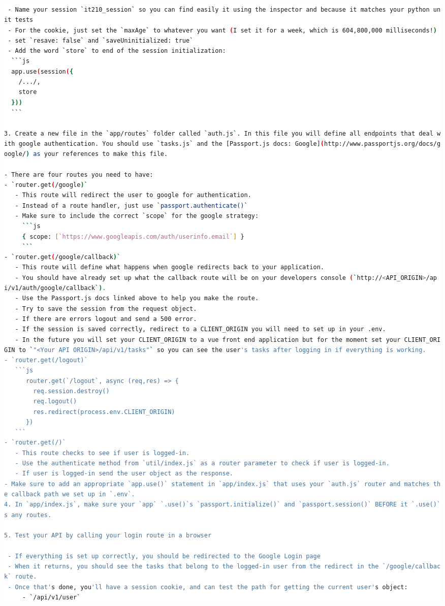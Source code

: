    ```sh
    - Name your session `it210_session` so you can find easily it using the inspector and because it matches your python unit tests
    - For the cookie, just set the `maxAge` to whatever you want (I set it for a week, which is 604,800,000‬ milliseconds!)
    - set `resave: false` and `saveUninitialized: true`
    - Add the word `store` to end of the session initialization:
     ```js
     app.use(session({
       /.../,
       store
     }))
     ```
    
3. Create a new file in the `app/routes` folder called `auth.js`. In this file you will define all endpoints that deal with google authentication. You should use `tasks.js` and the [Passport.js docs: Google](http://www.passportjs.org/docs/google/) as your references to make this file.

- There are four routes you need to have:
   - `router.get(/google)`
      - This route will redirect the user to google for authentication.
      - Instead of a route handler, just use `passport.authenticate()`
      - Make sure to include the correct `scope` for the google strategy:
        ```js
        { scope: [`https://www.googleapis.com/auth/userinfo.email`] }
        ```
   - `router.get(/google/callback)`
      - This route will define what happens when google redirects back to your application.
      - You should have already set up what the callback route will be on your developers console (`http://<API_ORIGIN>/api/v1/auth/google/callback`).
      - Use the Passport.js docs linked above to help you make the route.
      - Try to save the session from the request object.
      - If there are errors logout and send a 500 error. 
      - If the session is saved correctly, redirect to a CLIENT_ORIGIN you will need to set up in your .env.
      - In the future you will set your CLIENT_ORIGIN to a vue front end application but for the moment set your CLIENT_ORIGIN to `"<Your API ORIGIN>/api/v1/tasks"` so you can see the user's tasks after logging in if everything is working.
   - `router.get(/logout)`
      ```js
         router.get(`/logout`, async (req,res) => {
           req.session.destroy()
           req.logout()
           res.redirect(process.env.CLIENT_ORIGIN)
         })
      ```
   - `router.get(/)`
      - This route checks to see if user is logged-in.
      - Use the authenticate method from `util/index.js` as a router parameter to check if user is logged-in.
      - If user is logged-in send the user object as the response.         
- Make sure to add an appropriate `app.use()` statement in `app/index.js` that uses your `auth.js` router and matches the callback path we set up in `.env`. 
4. In `app/index.js`, make sure your `app` `.use()`s `passport.initialize()` and `passport.session()` BEFORE it `.use()`s any routes.

5. Test your API by calling your login route in a browser

    - If everything is set up correctly, you should be redirected to the Google Login page
    - When it returns, you should see the tasks that belong to the logged-in user from the redirect in the `/google/callback` route.
    - Once that's done, you'll have a session cookie, and can test the path for getting the current user's object:
        - `/api/v1/user`
   ```